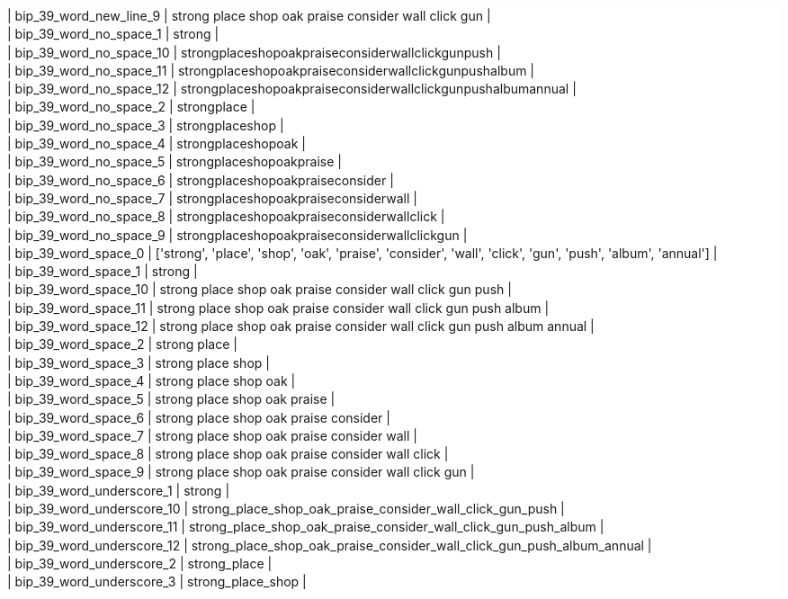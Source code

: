 | bip_39_word_new_line_9 | strong
place
shop
oak
praise
consider
wall
click
gun |  
| bip_39_word_no_space_1 | strong |  
| bip_39_word_no_space_10 | strongplaceshopoakpraiseconsiderwallclickgunpush |  
| bip_39_word_no_space_11 | strongplaceshopoakpraiseconsiderwallclickgunpushalbum |  
| bip_39_word_no_space_12 | strongplaceshopoakpraiseconsiderwallclickgunpushalbumannual |  
| bip_39_word_no_space_2 | strongplace |  
| bip_39_word_no_space_3 | strongplaceshop |  
| bip_39_word_no_space_4 | strongplaceshopoak |  
| bip_39_word_no_space_5 | strongplaceshopoakpraise |  
| bip_39_word_no_space_6 | strongplaceshopoakpraiseconsider |  
| bip_39_word_no_space_7 | strongplaceshopoakpraiseconsiderwall |  
| bip_39_word_no_space_8 | strongplaceshopoakpraiseconsiderwallclick |  
| bip_39_word_no_space_9 | strongplaceshopoakpraiseconsiderwallclickgun |  
| bip_39_word_space_0 | ['strong', 'place', 'shop', 'oak', 'praise', 'consider', 'wall', 'click', 'gun', 'push', 'album', 'annual'] |  
| bip_39_word_space_1 | strong |  
| bip_39_word_space_10 | strong place shop oak praise consider wall click gun push |  
| bip_39_word_space_11 | strong place shop oak praise consider wall click gun push album |  
| bip_39_word_space_12 | strong place shop oak praise consider wall click gun push album annual |  
| bip_39_word_space_2 | strong place |  
| bip_39_word_space_3 | strong place shop |  
| bip_39_word_space_4 | strong place shop oak |  
| bip_39_word_space_5 | strong place shop oak praise |  
| bip_39_word_space_6 | strong place shop oak praise consider |  
| bip_39_word_space_7 | strong place shop oak praise consider wall |  
| bip_39_word_space_8 | strong place shop oak praise consider wall click |  
| bip_39_word_space_9 | strong place shop oak praise consider wall click gun |  
| bip_39_word_underscore_1 | strong |  
| bip_39_word_underscore_10 | strong_place_shop_oak_praise_consider_wall_click_gun_push |  
| bip_39_word_underscore_11 | strong_place_shop_oak_praise_consider_wall_click_gun_push_album |  
| bip_39_word_underscore_12 | strong_place_shop_oak_praise_consider_wall_click_gun_push_album_annual |  
| bip_39_word_underscore_2 | strong_place |  
| bip_39_word_underscore_3 | strong_place_shop |  